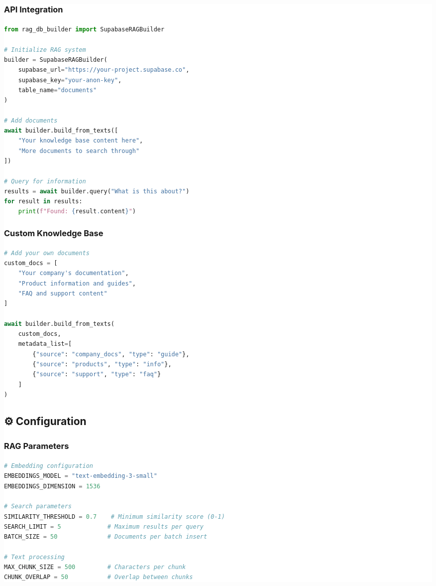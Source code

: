 ### API Integration
```python
from rag_db_builder import SupabaseRAGBuilder

# Initialize RAG system
builder = SupabaseRAGBuilder(
    supabase_url="https://your-project.supabase.co",
    supabase_key="your-anon-key",
    table_name="documents"
)

# Add documents
await builder.build_from_texts([
    "Your knowledge base content here",
    "More documents to search through"
])

# Query for information  
results = await builder.query("What is this about?")
for result in results:
    print(f"Found: {result.content}")
```

### Custom Knowledge Base
```python
# Add your own documents
custom_docs = [
    "Your company's documentation",
    "Product information and guides", 
    "FAQ and support content"
]

await builder.build_from_texts(
    custom_docs,
    metadata_list=[
        {"source": "company_docs", "type": "guide"},
        {"source": "products", "type": "info"},
        {"source": "support", "type": "faq"}
    ]
)
```

## ⚙️ Configuration

### RAG Parameters
```python
# Embedding configuration
EMBEDDINGS_MODEL = "text-embedding-3-small"
EMBEDDINGS_DIMENSION = 1536

# Search parameters  
SIMILARITY_THRESHOLD = 0.7    # Minimum similarity score (0-1)
SEARCH_LIMIT = 5             # Maximum results per query
BATCH_SIZE = 50              # Documents per batch insert

# Text processing
MAX_CHUNK_SIZE = 500         # Characters per chunk
CHUNK_OVERLAP = 50           # Overlap between chunks
```
